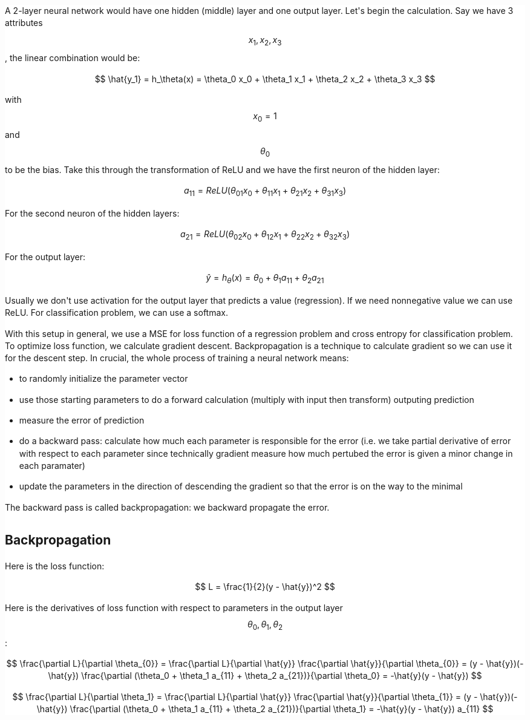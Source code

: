 A 2-layer neural network would have one hidden (middle) layer and one output layer. Let's begin the calculation. Say we have 3 attributes $$ x_1, x_2, x_3 $$, the linear combination would be:

$$ \hat{y_1} = h_\theta(x) = \theta_0 x_0 + \theta_1 x_1 + \theta_2 x_2 + \theta_3 x_3 $$

with $$ x_0 = 1 $$ and $$ \theta_0 $$ to be the bias. Take this through the transformation of ReLU and we have the first neuron of the hidden layer:

$$ a_{11} = ReLU(\theta_{01} x_0 + \theta_{11} x_1 + \theta_{21} x_2 + \theta_{31} x_3) $$

For the second neuron of the hidden layers:

$$ a_{21} = ReLU(\theta_{02} x_0 + \theta_{12} x_1 + \theta_{22} x_2 + \theta_{32} x_3) $$

For the output layer:

$$ \hat{y} = h_\theta(x) = \theta_0 + \theta_1 a_{11} + \theta_2 a_{21}  $$

Usually we don't use activation for the output layer that predicts a value (regression). If we need nonnegative value we can use ReLU. For classification problem, we can use a softmax.

With this setup in general, we use a MSE for loss function of a regression problem and cross entropy for classification problem. To optimize loss function, we calculate gradient descent. Backpropagation is a technique to calculate gradient so we can use it for the descent step. In crucial, the whole process of training a neural network means:

- to randomly initialize the parameter vector

- use those starting parameters to do a forward calculation (multiply with input then transform) outputing prediction

- measure the error of prediction

- do a backward pass: calculate how much each parameter is responsible for the error (i.e. we take partial derivative of error with respect to each parameter since technically gradient measure how much pertubed the error is given a minor change in each paramater)

- update the parameters in the direction of descending the gradient so that the error is on the way to the minimal

The backward pass is called backpropagation: we backward propagate the error.

## Backpropagation<a name="backprop"></a>

Here is the loss function:

$$ L = \frac{1}{2}(y - \hat{y})^2 $$ 

Here is the derivatives of loss function with respect to parameters in the output layer $$ \theta_0, \theta_1, \theta_2 $$:

$$ \frac{\partial L}{\partial \theta_{0}} = \frac{\partial L}{\partial \hat{y}} \frac{\partial \hat{y}}{\partial \theta_{0}} = (y - \hat{y})(-\hat{y}) \frac{\partial (\theta_0 + \theta_1 a_{11} + \theta_2 a_{21})}{\partial \theta_0} = -\hat{y}(y - \hat{y}) $$


$$ \frac{\partial L}{\partial \theta_1} = \frac{\partial L}{\partial \hat{y}} \frac{\partial \hat{y}}{\partial \theta_{1}} = (y - \hat{y})(-\hat{y}) \frac{\partial (\theta_0 + \theta_1 a_{11} + \theta_2 a_{21})}{\partial \theta_1} = -\hat{y}(y - \hat{y}) a_{11} $$
